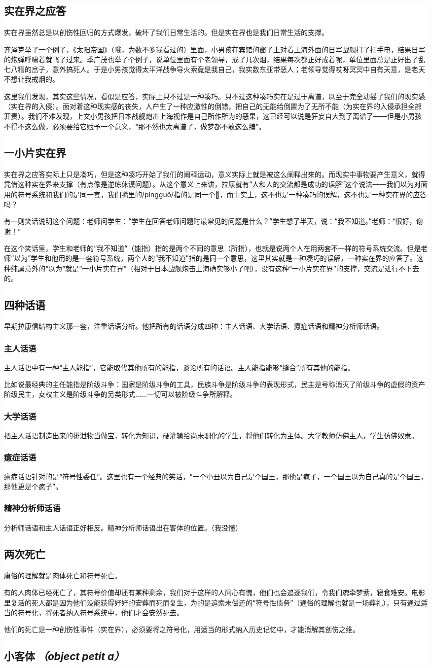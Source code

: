 ## 实在界之应答

实在界虽然总是以创伤性回归的方式爆发，破坏了我们日常生活的。但是实在界也是我们日常生活的支撑。

齐泽克举了一个例子，《太阳帝国》（哦，为数不多我看过的）里面，小男孩在宾馆的窗子上对着上海外面的日军战舰打了打手电，结果日军的炮弹呼啸着就飞了过来。季广茂也举了个例子，说单位里面有个老领导，戒了几次烟，结果每次都正好戒着呢，单位里面总是正好出了乱七八糟的岔子，意外搞死人。于是小男孩觉得太平洋战争导火索竟是我自己，我实数东亚带恶人；老领导觉得哎呀冥冥中自有天意，是老天不想让我戒烟的。

这里我们发现，其实这些情况，看似是应答，实际上只不过是一种凑巧。只不过这种凑巧实在是过于离谱，以至于完全动摇了我们的现实感（实在界的入侵）。面对着这种现实感的丧失，人产生了一种应激性的倒错，把自己的无能给倒置为了无所不能（为实在界的入侵承担全部罪责）。我们不难发现，上文小男孩把日本战舰炮击上海视作是自己所作所为的恶果，这已经可以说是狂妄自大到了离谱了——但是小男孩不得不这么做，必须要给它赋予一个意义，“那不然也太离谱了，做梦都不敢这么编”。

## 一小片实在界

实在界之应答实际上只是凑巧，但是这种凑巧开始了我们的阐释运动，意义实际上就是被这么阐释出来的。而现实中事物要产生意义，就得凭借这种实在界来支撑（有点像是逆练休谟问题）。从这个意义上来讲，拉康就有“人和人的交流都是成功的误解”这个说法——我们以为对面用的符号系统和我们的是同一套，我们嘴里的/píngguǒ/指的是同一个🍎，而事实上，这不也是一种凑巧的误解，这不也是一种实在界的应答吗？

有一则笑话说明这个问题：老师问学生：“学生在回答老师问题时最常见的问题是什么？”学生想了半天，说：“我不知道。”老师：“很好，谢谢！”

在这个笑话里，学生和老师的“我不知道”（能指）指的是两个不同的意思（所指），也就是说两个人在用两套不一样的符号系统交流。但是老师“以为”学生和他用的是一套符号系统，两个人的“我不知道”指的是同一个意思，这里其实就是一种凑巧的误解，一种实在界的应答了。这种纯属意外的“以为”就是“一小片实在界”（相对于日本战舰炮击上海确实够小了吧），没有这种“一小片实在界”的支撑，交流是进行不下去的。

## 四种话语

早期拉康信结构主义那一套，注重话语分析。他把所有的话语分成四种：主人话语、大学话语、癔症话语和精神分析师话语。

### 主人话语

主人话语中有一种“主人能指”，它能取代其他所有的能指，谈论所有的话语。主人能指能够“缝合”所有其他的能指。

比如说最经典的主任能指是阶级斗争：国家是阶级斗争的工具，民族斗争是阶级斗争的表现形式，民主是号称消灭了阶级斗争的虚假的资产阶级民主，女权主义是阶级斗争的另类形式……一切可以被阶级斗争所解释。

### 大学话语

把主人话语制造出来的排泄物当做宝，转化为知识，硬灌输给尚未驯化的学生，将他们转化为主体。大学教师仿佛主人，学生仿佛奴隶。

### 癔症话语

癔症话语针对的是“符号性委任”。这里也有一个经典的笑话，“一个小丑以为自己是个国王，那他是疯子，一个国王以为自己真的是个国王，那他更是个疯子”。

### 精神分析师话语

分析师话语和主人话语正好相反。精神分析师话语出在客体的位置。（我没懂）

## 两次死亡

庸俗的理解就是肉体死亡和符号死亡。

有的人肉体已经死亡了，其符号价值却还有某种剩余，我们对于这样的人问心有愧，他们也会追逐我们，令我们魂牵梦萦，寝食难安。电影里复活的死人都是因为他们没能获得好好的安葬而死而复生，为的是追索未偿还的“符号性债务”（通俗的理解也就是一场葬礼），只有通过适当的符号化，将死者纳入符号系统中，他们才会安然死去。

他们的死亡是一种创伤性事件（实在界），必须要将之符号化，用适当的形式纳入历史记忆中，才能消解其创伤之维。

## 小客体 *（object petit a）*
